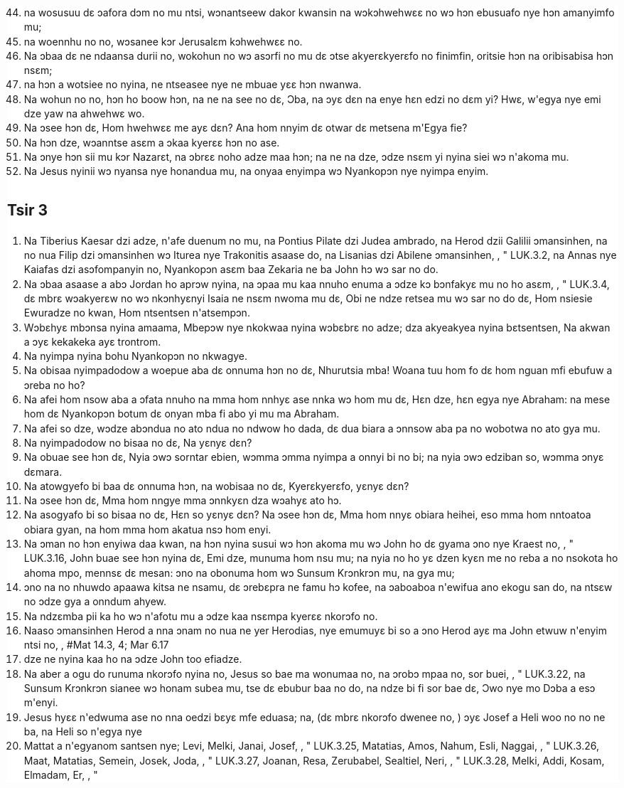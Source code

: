 44. na wosusuu dɛ ɔafora dɔm no mu ntsi, wɔnantseew dakor kwansin na wɔkɔhwehwɛɛ no wɔ hɔn ebusuafo nye hɔn amanyimfo mu;
45. na woennhu no no, wɔsanee kɔr Jerusalɛm kɔhwehwɛɛ no.
46. Na ɔbaa dɛ ne ndaansa durii no, wokohun no wɔ asɔrfi no mu dɛ ɔtse akyerɛkyerɛfo no finimfin, oritsie hɔn na oribisabisa hɔn nsɛm;
47. na hɔn a wotsiee no nyina, ne ntseasee nye ne mbuae yɛɛ hɔn nwanwa.
48. Na wohun no no, hɔn ho boow hɔn, na ne na see no dɛ, Ɔba, na ɔyɛ dɛn na enye hɛn edzi no dɛm yi? Hwɛ, w'egya nye emi dze yaw na ahwehwɛ wo.
49. Na ɔsee hɔn dɛ, Hom hwehwɛɛ me ayɛ dɛn? Ana hom nnyim dɛ otwar dɛ metsena m'Egya fie?
50. Na hɔn dze, wɔanntse asɛm a ɔkaa kyerɛɛ hɔn no ase.
51. Na ɔnye hɔn sii mu kɔr Nazarɛt, na ɔbrɛɛ noho adze maa hɔn; na ne na dze, ɔdze nsɛm yi nyina siei wɔ n'akoma mu.
52. Na Jesus nyinii wɔ nyansa nye honandua mu, na onyaa enyimpa wɔ Nyankopɔn nye nyimpa enyim.

## Tsir 3

1. Na Tiberius Kaesar dzi adze, n'afe duenum no mu, na Pontius Pilate dzi Judea ambrado, na Herod dzii Galilii ɔmansinhen, na no nua Filip dzi ɔmansinhen wɔ Iturea nye Trakonitis asaase do, na Lisanias dzi Abilene ɔmansinhen, , "
LUK.3.2, na Annas nye Kaiafas dzi asɔfompanyin no, Nyankopɔn asɛm baa Zekaria ne ba John hɔ wɔ sar no do.
3. Na ɔbaa asaase a abɔ Jordan ho aprɔw nyina, na ɔpaa mu kaa nnuho enuma a ɔdze kɔ bɔnfakyɛ mu no ho asɛm, , "
LUK.3.4, dɛ mbrɛ wɔakyerɛw no wɔ nkɔnhyɛnyi Isaia ne nsɛm nwoma mu dɛ, Obi ne ndze retsea mu wɔ sar no do dɛ, Hom nsiesie Ewuradze no kwan, Hom ntsentsen n'atsempɔn.
5. Wɔbɛhyɛ mbɔnsa nyina amaama, Mbepɔw nye nkokwaa nyina wɔbɛbrɛ no adze; dza akyeakyea nyina bɛtsentsen, Na akwan a ɔyɛ kekakeka ayɛ trontrom.
6. Na nyimpa nyina bohu Nyankopɔn no nkwagye.
7. Na obisaa nyimpadodow a woepue aba dɛ onnuma hɔn no dɛ, Nhurutsia mba! Woana tuu hom fo dɛ hom nguan mfi ebufuw a ɔreba no ho?
8. Na afei hom nsow aba a ɔfata nnuho na mma hom nnhyɛ ase nnka wɔ hom mu dɛ, Hɛn dze, hɛn egya nye Abraham: na mese hom dɛ Nyankopɔn botum dɛ onyan mba fi abo yi mu ma Abraham.
9. Na afei so dze, wɔdze abɔndua no ato ndua no ndwow ho dada, dɛ dua biara a ɔnnsow aba pa no wobotwa no ato gya mu.
10. Na nyimpadodow no bisaa no dɛ, Na yɛnyɛ dɛn?
11. Na obuae see hɔn dɛ, Nyia ɔwɔ sorntar ebien, wɔmma ɔmma nyimpa a onnyi bi no bi; na nyia ɔwɔ edziban so, wɔmma ɔnyɛ dɛmara.
12. Na atowgyefo bi baa dɛ onnuma hɔn, na wobisaa no dɛ, Kyerɛkyerɛfo, yɛnyɛ dɛn?
13. Na ɔsee hɔn dɛ, Mma hom nngye mma ɔnnkyɛn dza wɔahyɛ ato hɔ.
14. Na asogyafo bi so bisaa no dɛ, Hɛn so yɛnyɛ dɛn? Na ɔsee hɔn dɛ, Mma hom nnyɛ obiara heihei, eso mma hom nntoatoa obiara gyan, na hom mma hom akatua nsɔ hom enyi.
15. Na ɔman no hɔn enyiwa daa kwan, na hɔn nyina susui wɔ hɔn akoma mu wɔ John ho dɛ gyama ɔno nye Kraest no, , "
LUK.3.16, John buae see hɔn nyina dɛ, Emi dze, munuma hom nsu mu; na nyia no ho yɛ dzen kyɛn me no reba a no nsokota ho ahoma mpo, mennsɛ dɛ mesan: ɔno na obonuma hom wɔ Sunsum Krɔnkrɔn mu, na gya mu;
17. ɔno na no nhuwdo apaawa kitsa ne nsamu, dɛ ɔrebɛpra ne famu hɔ kofee, na ɔaboaboa n'ewifua ano ekogu san do, na ntsɛw no ɔdze gya a onndum ahyew.
18. Na ndzɛmba pii ka ho wɔ n'afotu mu a ɔdze kaa nsɛmpa kyerɛɛ nkorɔfo no.
19. Naaso ɔmansinhen Herod a nna ɔnam no nua ne yer Herodias, nye emumuyɛ bi so a ɔno Herod ayɛ ma John etwuw n'enyim ntsi no, , #Mat 14.3, 4; Mar 6.17
20. dze ne nyina kaa ho na ɔdze John too efiadze.
21. Na aber a ogu do runuma nkorɔfo nyina no, Jesus so bae ma wonumaa no, na ɔrobɔ mpaa no, sor buei, , "
LUK.3.22, na Sunsum Krɔnkrɔn sianee wɔ honam subea mu, tse dɛ ebubur baa no do, na ndze bi fi sor bae dɛ, Ɔwo nye mo Dɔba a esɔ m'enyi.
23. Jesus hyɛɛ n'edwuma ase no nna oedzi bɛyɛ mfe eduasa; na, (dɛ mbrɛ nkorɔfo dwenee no, ) ɔyɛ Josef a Heli woo no no ne ba, na Heli so n'egya nye
24. Mattat a n'egyanom santsen nye; Levi, Melki, Janai, Josef, , "
LUK.3.25, Matatias, Amos, Nahum, Esli, Naggai, , "
LUK.3.26, Maat, Matatias, Semein, Josek, Joda, , "
LUK.3.27, Joanan, Resa, Zerubabel, Sealtiel, Neri, , "
LUK.3.28, Melki, Addi, Kosam, Elmadam, Er, , "